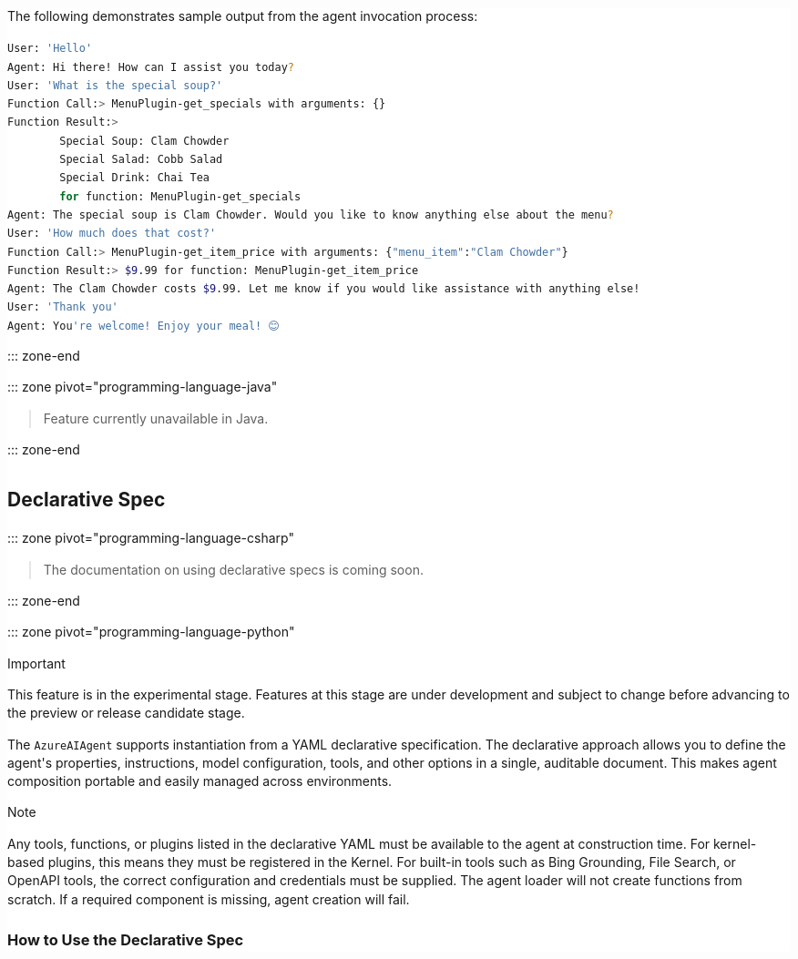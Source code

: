The following demonstrates sample output from the agent invocation process:

```bash
User: 'Hello'
Agent: Hi there! How can I assist you today?
User: 'What is the special soup?'
Function Call:> MenuPlugin-get_specials with arguments: {}
Function Result:> 
        Special Soup: Clam Chowder
        Special Salad: Cobb Salad
        Special Drink: Chai Tea
        for function: MenuPlugin-get_specials
Agent: The special soup is Clam Chowder. Would you like to know anything else about the menu?
User: 'How much does that cost?'
Function Call:> MenuPlugin-get_item_price with arguments: {"menu_item":"Clam Chowder"}
Function Result:> $9.99 for function: MenuPlugin-get_item_price
Agent: The Clam Chowder costs $9.99. Let me know if you would like assistance with anything else!
User: 'Thank you'
Agent: You're welcome! Enjoy your meal! 😊
```

::: zone-end

::: zone pivot="programming-language-java"

> Feature currently unavailable in Java.

::: zone-end

## Declarative Spec

::: zone pivot="programming-language-csharp"

> The documentation on using declarative specs is coming soon.

::: zone-end

::: zone pivot="programming-language-python"

> [!IMPORTANT]
> This feature is in the experimental stage. Features at this stage are under development and subject to change before advancing to the preview or release candidate stage.

The `AzureAIAgent` supports instantiation from a YAML declarative specification. The declarative approach allows you to define the agent's properties, instructions, model configuration, tools, and other options in a single, auditable document. This makes agent composition portable and easily managed across environments.

> [!NOTE]
> Any tools, functions, or plugins listed in the declarative YAML must be available to the agent at construction time. For kernel-based plugins, this means they must be registered in the Kernel. For built-in tools such as Bing Grounding, File Search, or OpenAPI tools, the correct configuration and credentials must be supplied. The agent loader will not create functions from scratch. If a required component is missing, agent creation will fail.

### How to Use the Declarative Spec
